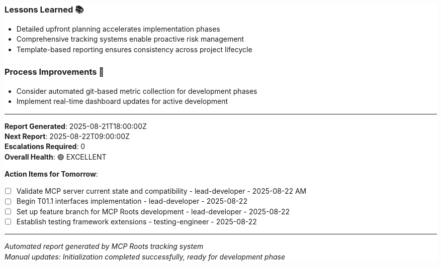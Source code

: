 ### Lessons Learned 📚
- Detailed upfront planning accelerates implementation phases
- Comprehensive tracking systems enable proactive risk management
- Template-based reporting ensures consistency across project lifecycle

### Process Improvements 🔧
- Consider automated git-based metric collection for development phases
- Implement real-time dashboard updates for active development

---

**Report Generated**: 2025-08-21T18:00:00Z  
**Next Report**: 2025-08-22T09:00:00Z  
**Escalations Required**: 0  
**Overall Health**: 🟢 EXCELLENT

**Action Items for Tomorrow**:
- [ ] Validate MCP server current state and compatibility - lead-developer - 2025-08-22 AM
- [ ] Begin T01.1 interfaces implementation - lead-developer - 2025-08-22
- [ ] Set up feature branch for MCP Roots development - lead-developer - 2025-08-22
- [ ] Establish testing framework extensions - testing-engineer - 2025-08-22

---
*Automated report generated by MCP Roots tracking system*  
*Manual updates: Initialization completed successfully, ready for development phase*